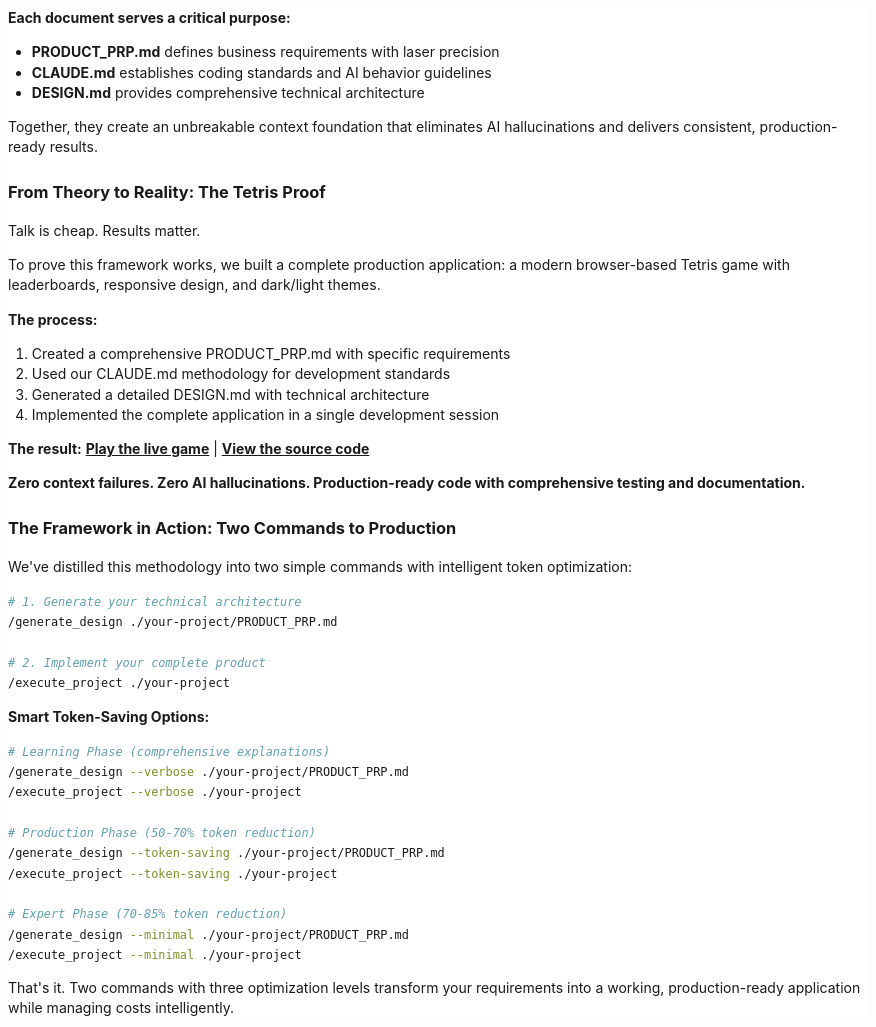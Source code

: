 **Each document serves a critical purpose:**

- **PRODUCT_PRP.md** defines business requirements with laser precision
- **CLAUDE.md** establishes coding standards and AI behavior guidelines
- **DESIGN.md** provides comprehensive technical architecture

Together, they create an unbreakable context foundation that eliminates AI hallucinations and delivers consistent, production-ready results.

### From Theory to Reality: The Tetris Proof

Talk is cheap. Results matter.

To prove this framework works, we built a complete production application: a modern browser-based Tetris game with leaderboards, responsive design, and dark/light themes.

**The process:**
1. Created a comprehensive PRODUCT_PRP.md with specific requirements
2. Used our CLAUDE.md methodology for development standards
3. Generated a detailed DESIGN.md with technical architecture
4. Implemented the complete application in a single development session

**The result:** [**Play the live game**](https://tetris-game-ruddy.vercel.app/) | [**View the source code**](https://github.com/MikeQin/tetris-game)

**Zero context failures. Zero AI hallucinations. Production-ready code with comprehensive testing and documentation.**

### The Framework in Action: Two Commands to Production

We've distilled this methodology into two simple commands with intelligent token optimization:

```bash
# 1. Generate your technical architecture
/generate_design ./your-project/PRODUCT_PRP.md

# 2. Implement your complete product
/execute_project ./your-project
```

**Smart Token-Saving Options:**
```bash
# Learning Phase (comprehensive explanations)
/generate_design --verbose ./your-project/PRODUCT_PRP.md
/execute_project --verbose ./your-project

# Production Phase (50-70% token reduction)
/generate_design --token-saving ./your-project/PRODUCT_PRP.md
/execute_project --token-saving ./your-project

# Expert Phase (70-85% token reduction)
/generate_design --minimal ./your-project/PRODUCT_PRP.md
/execute_project --minimal ./your-project
```

That's it. Two commands with three optimization levels transform your requirements into a working, production-ready application while managing costs intelligently.

